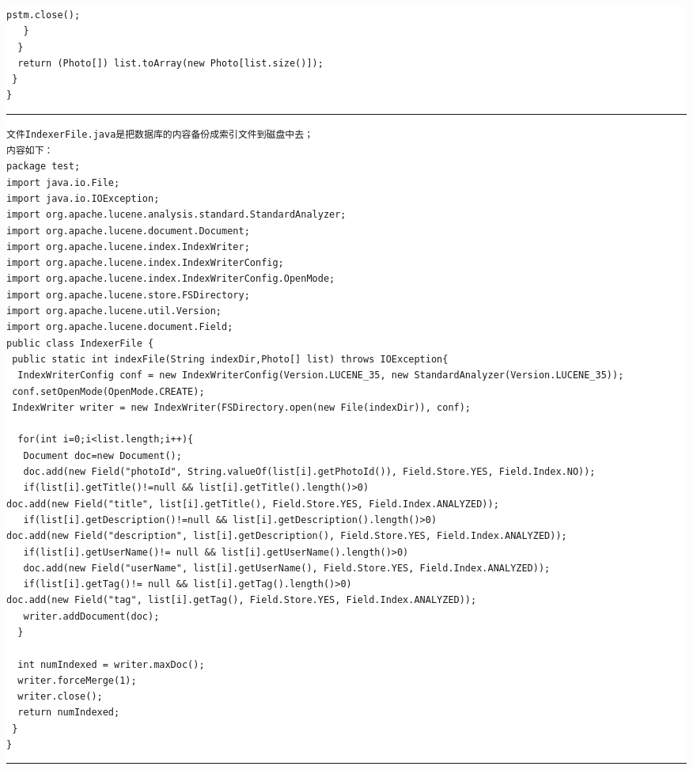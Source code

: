     pstm.close();
       }
      }
      return (Photo[]) list.toArray(new Photo[list.size()]);
     }
    }

----------

    文件IndexerFile.java是把数据库的内容备份成索引文件到磁盘中去；
    内容如下：
    package test;
    import java.io.File;
    import java.io.IOException;
    import org.apache.lucene.analysis.standard.StandardAnalyzer;
    import org.apache.lucene.document.Document;
    import org.apache.lucene.index.IndexWriter;
    import org.apache.lucene.index.IndexWriterConfig;
    import org.apache.lucene.index.IndexWriterConfig.OpenMode;
    import org.apache.lucene.store.FSDirectory;
    import org.apache.lucene.util.Version;
    import org.apache.lucene.document.Field;
    public class IndexerFile {
     public static int indexFile(String indexDir,Photo[] list) throws IOException{
      IndexWriterConfig conf = new IndexWriterConfig(Version.LUCENE_35, new StandardAnalyzer(Version.LUCENE_35));
     conf.setOpenMode(OpenMode.CREATE);
     IndexWriter writer = new IndexWriter(FSDirectory.open(new File(indexDir)), conf);
     
      for(int i=0;i<list.length;i++){
       Document doc=new Document();
       doc.add(new Field("photoId", String.valueOf(list[i].getPhotoId()), Field.Store.YES, Field.Index.NO));
       if(list[i].getTitle()!=null && list[i].getTitle().length()>0)
    doc.add(new Field("title", list[i].getTitle(), Field.Store.YES, Field.Index.ANALYZED));
       if(list[i].getDescription()!=null && list[i].getDescription().length()>0)
    doc.add(new Field("description", list[i].getDescription(), Field.Store.YES, Field.Index.ANALYZED));
       if(list[i].getUserName()!= null && list[i].getUserName().length()>0)
       doc.add(new Field("userName", list[i].getUserName(), Field.Store.YES, Field.Index.ANALYZED));
       if(list[i].getTag()!= null && list[i].getTag().length()>0)
    doc.add(new Field("tag", list[i].getTag(), Field.Store.YES, Field.Index.ANALYZED));
       writer.addDocument(doc);
      }
     
      int numIndexed = writer.maxDoc();
      writer.forceMerge(1);
      writer.close();
      return numIndexed;
     }
    }
 

----------
